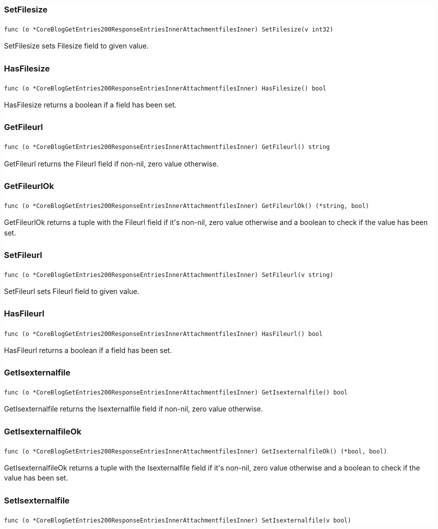 ### SetFilesize

`func (o *CoreBlogGetEntries200ResponseEntriesInnerAttachmentfilesInner) SetFilesize(v int32)`

SetFilesize sets Filesize field to given value.

### HasFilesize

`func (o *CoreBlogGetEntries200ResponseEntriesInnerAttachmentfilesInner) HasFilesize() bool`

HasFilesize returns a boolean if a field has been set.

### GetFileurl

`func (o *CoreBlogGetEntries200ResponseEntriesInnerAttachmentfilesInner) GetFileurl() string`

GetFileurl returns the Fileurl field if non-nil, zero value otherwise.

### GetFileurlOk

`func (o *CoreBlogGetEntries200ResponseEntriesInnerAttachmentfilesInner) GetFileurlOk() (*string, bool)`

GetFileurlOk returns a tuple with the Fileurl field if it's non-nil, zero value otherwise
and a boolean to check if the value has been set.

### SetFileurl

`func (o *CoreBlogGetEntries200ResponseEntriesInnerAttachmentfilesInner) SetFileurl(v string)`

SetFileurl sets Fileurl field to given value.

### HasFileurl

`func (o *CoreBlogGetEntries200ResponseEntriesInnerAttachmentfilesInner) HasFileurl() bool`

HasFileurl returns a boolean if a field has been set.

### GetIsexternalfile

`func (o *CoreBlogGetEntries200ResponseEntriesInnerAttachmentfilesInner) GetIsexternalfile() bool`

GetIsexternalfile returns the Isexternalfile field if non-nil, zero value otherwise.

### GetIsexternalfileOk

`func (o *CoreBlogGetEntries200ResponseEntriesInnerAttachmentfilesInner) GetIsexternalfileOk() (*bool, bool)`

GetIsexternalfileOk returns a tuple with the Isexternalfile field if it's non-nil, zero value otherwise
and a boolean to check if the value has been set.

### SetIsexternalfile

`func (o *CoreBlogGetEntries200ResponseEntriesInnerAttachmentfilesInner) SetIsexternalfile(v bool)`
